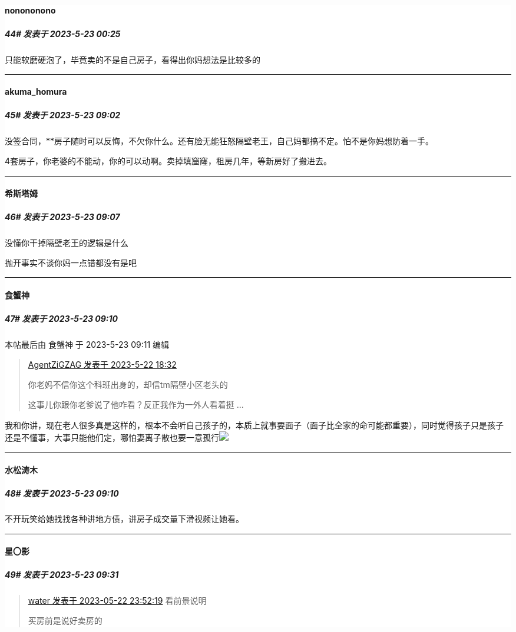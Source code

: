 ####  nonononono  
##### 44#       发表于 2023-5-23 00:25

只能软磨硬泡了，毕竟卖的不是自己房子，看得出你妈想法是比较多的

*****

####  akuma_homura  
##### 45#       发表于 2023-5-23 09:02

没签合同，**房子随时可以反悔，不欠你什么。还有脸无能狂怒隔壁老王，自己妈都搞不定。怕不是你妈想防着一手。

4套房子，你老婆的不能动，你的可以动啊。卖掉填窟窿，租房几年，等新房好了搬进去。

*****

####  希斯塔姆  
##### 46#       发表于 2023-5-23 09:07

没懂你干掉隔壁老王的逻辑是什么

抛开事实不谈你妈一点错都没有是吧

*****

####  食蟹神  
##### 47#       发表于 2023-5-23 09:10

 本帖最后由 食蟹神 于 2023-5-23 09:11 编辑 
<blockquote><a href="httphttps://bbs.saraba1st.com/2b/forum.php?mod=redirect&amp;goto=findpost&amp;pid=60948587&amp;ptid=2135412" target="_blank">AgentZiGZAG 发表于 2023-5-22 18:32</a>

你老妈不信你这个科班出身的，却信tm隔壁小区老头的

这事儿你跟你老爹说了他咋看？反正我作为一外人看着挺 ...</blockquote>
我和你讲，现在老人很多真是这样的，根本不会听自己孩子的，本质上就事要面子（面子比全家的命可能都重要），同时觉得孩子只是孩子还是不懂事，大事只能他们定，哪怕妻离子散也要一意孤行<img src="https://static.saraba1st.com/image/smiley/face2017/002.png" referrerpolicy="no-referrer">

*****

####  水松涛木  
##### 48#       发表于 2023-5-23 09:10

不开玩笑给她找找各种讲地方债，讲房子成交量下滑视频让她看。

*****

####  星〇影  
##### 49#       发表于 2023-5-23 09:31

<blockquote><a href="httphttps://bbs.saraba1st.com/2b/forum.php?mod=redirect&amp;goto=findpost&amp;pid=60952039&amp;ptid=2135412" target="_blank">water 发表于 2023-05-22 23:52:19</a>
看前景说明

买房前是说好卖房的
